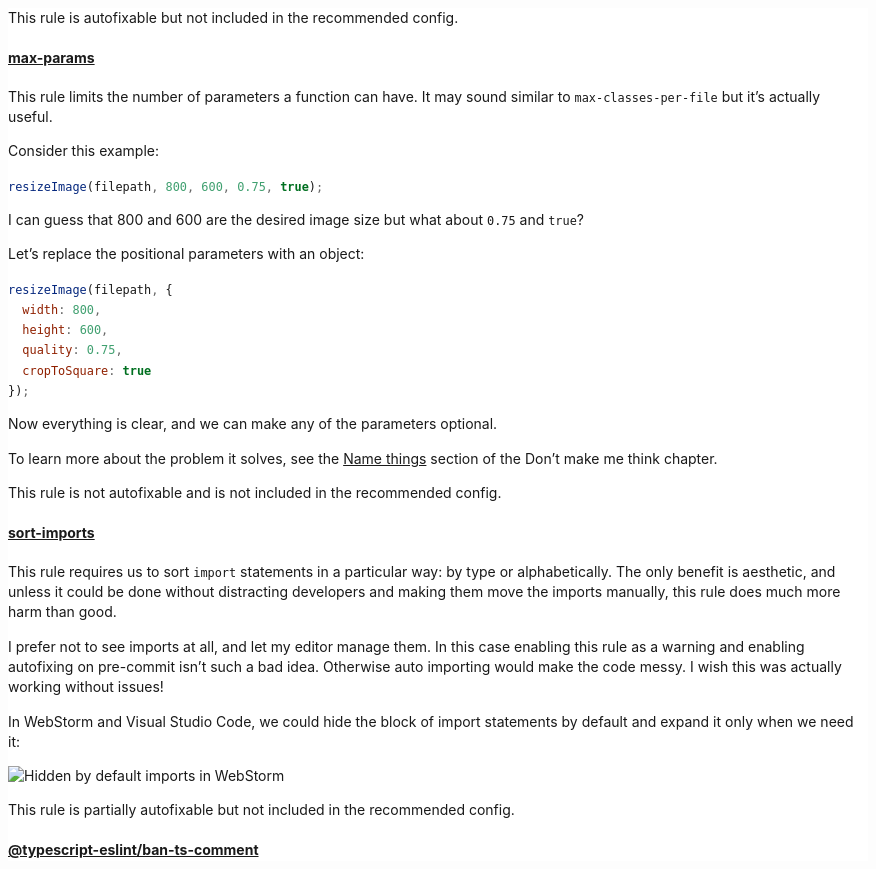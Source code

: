 

This rule is autofixable but not included in the recommended config.

#### [max-params](https://eslint.org/docs/rules/max-params)

This rule limits the number of parameters a function can have. It may sound similar to `max-classes-per-file` but it’s actually useful.

Consider this example:



```js
resizeImage(filepath, 800, 600, 0.75, true);
```



I can guess that 800 and 600 are the desired image size but what about `0.75` and `true`?

Let’s replace the positional parameters with an object:



```js
resizeImage(filepath, {
  width: 800,
  height: 600,
  quality: 0.75,
  cropToSquare: true
});
```



Now everything is clear, and we can make any of the parameters optional.

To learn more about the problem it solves, see the [Name things](#name-things) section of the Don’t make me think chapter.

This rule is not autofixable and is not included in the recommended config.

#### [sort-imports](https://eslint.org/docs/rules/sort-imports)

This rule requires us to sort `import` statements in a particular way: by type or alphabetically. The only benefit is aesthetic, and unless it could be done without distracting developers and making them move the imports manually, this rule does much more harm than good.

I prefer not to see imports at all, and let my editor manage them. In this case enabling this rule as a warning and enabling autofixing on pre-commit isn’t such a bad idea. Otherwise auto importing would make the code messy. I wish this was actually working without issues!

In WebStorm and Visual Studio Code, we could hide the block of import statements by default and expand it only when we need it:

![Hidden by default imports in WebStorm](images/webstorm-import-spoiler.png)

This rule is partially autofixable but not included in the recommended config.

#### [@typescript-eslint/ban-ts-comment](https://typescript-eslint.io/rules/ban-ts-comment/)
